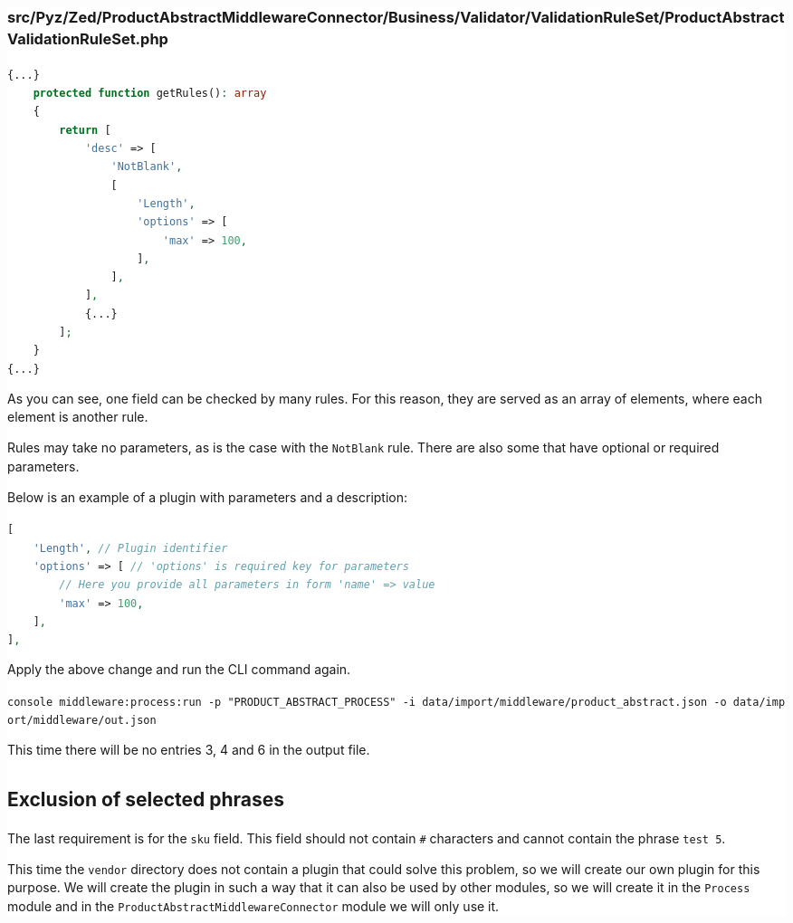 ### src/Pyz/Zed/ProductAbstractMiddlewareConnector/Business/Validator/ValidationRuleSet/ProductAbstractValidationRuleSet.php
```php
{...}
    protected function getRules(): array
    {
        return [
            'desc' => [
                'NotBlank',
                [
                    'Length',
                    'options' => [
                        'max' => 100,
                    ],
                ],
            ],
            {...}
        ];
    }
{...}
```

As you can see, one field can be checked by many rules.
For this reason, they are served as an array of elements, where each element is another rule.

Rules may take no parameters, as is the case with the `NotBlank` rule.
There are also some that have optional or required parameters.

Below is an example of a plugin with parameters and a description:
```php
[
    'Length', // Plugin identifier
    'options' => [ // 'options' is required key for parameters
        // Here you provide all parameters in form 'name' => value
        'max' => 100,
    ],
],
```

Apply the above change and run the CLI command again.
```shell
console middleware:process:run -p "PRODUCT_ABSTRACT_PROCESS" -i data/import/middleware/product_abstract.json -o data/import/middleware/out.json
```
This time there will be no entries 3, 4 and 6 in the output file.

## Exclusion of selected phrases
The last requirement is for the `sku` field.
This field should not contain `#` characters and cannot contain the phrase `test 5`.

This time the `vendor` directory does not contain a plugin that could solve this problem, so we will create our own plugin for this purpose.
We will create the plugin in such a way that it can also be used by other modules, so we will create it in the `Process` module and in the `ProductAbstractMiddlewareConnector` module we will only use it.
